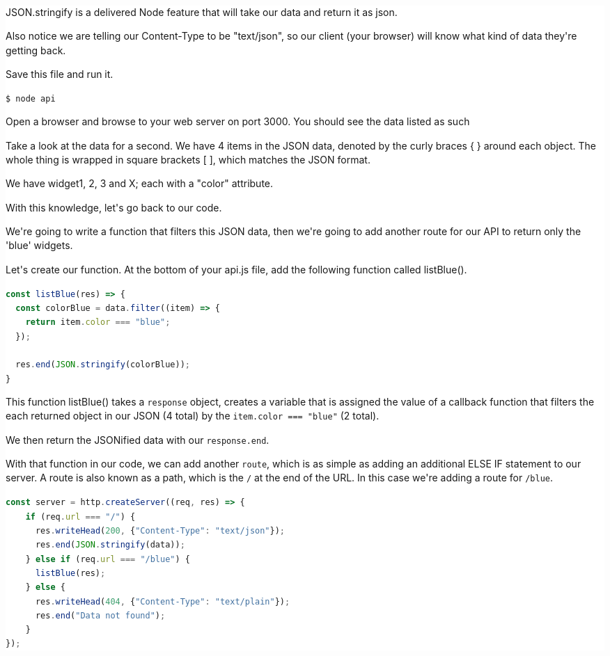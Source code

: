JSON.stringify is a delivered Node feature that will take our data and return it as json.

Also notice we are telling our Content-Type to be "text/json", so our client (your browser) will know what kind of data they're getting back.

Save this file and run it.

`$ node api`

Open a browser and browse to your web server on port 3000. You should see the data listed as such

Take a look at the data for a second. We have 4 items in the JSON data, denoted by the curly braces { } around each object. The whole thing is wrapped in square brackets [ ], which matches the JSON format.

We have widget1, 2, 3 and X; each with a "color" attribute.

With this knowledge, let's go back to our code.

We're going to write a function that filters this JSON data, then we're going to add another route for our API to return only the 'blue' widgets.

Let's create our function. At the bottom of your api.js file, add the following function called listBlue().

```javascript
const listBlue(res) => {
  const colorBlue = data.filter((item) => {
    return item.color === "blue";
  });

  res.end(JSON.stringify(colorBlue));
}
```

This function listBlue() takes a `response` object, creates a variable that is assigned the value of a callback function that filters the each returned object in our JSON (4 total) by the `item.color === "blue"` (2 total).

We then return the JSONified data with our `response.end`.

With that function in our code, we can add another `route`, which is as simple as adding an additional ELSE IF statement to our server. A route is also known as a path, which is the `/` at the end of the URL. In this case we're adding a route for `/blue`.

```javascript
const server = http.createServer((req, res) => {
    if (req.url === "/") {
      res.writeHead(200, {"Content-Type": "text/json"});
      res.end(JSON.stringify(data));
    } else if (req.url === "/blue") {
      listBlue(res);
    } else {
      res.writeHead(404, {"Content-Type": "text/plain"});
      res.end("Data not found");
    }
});
```
